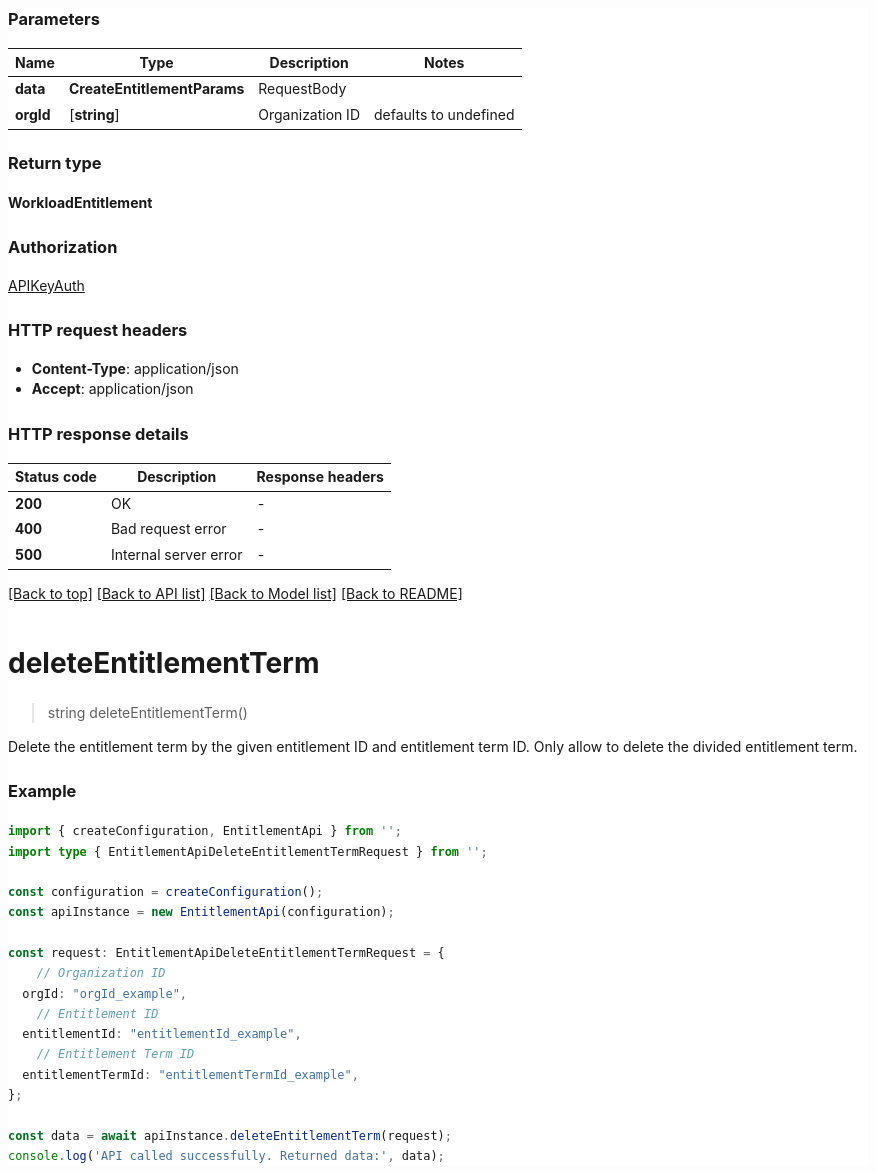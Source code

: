 
### Parameters

Name | Type | Description  | Notes
------------- | ------------- | ------------- | -------------
 **data** | **CreateEntitlementParams**| RequestBody |
 **orgId** | [**string**] | Organization ID | defaults to undefined


### Return type

**WorkloadEntitlement**

### Authorization

[APIKeyAuth](README.md#APIKeyAuth)

### HTTP request headers

 - **Content-Type**: application/json
 - **Accept**: application/json


### HTTP response details
| Status code | Description | Response headers |
|-------------|-------------|------------------|
**200** | OK |  -  |
**400** | Bad request error |  -  |
**500** | Internal server error |  -  |

[[Back to top]](#) [[Back to API list]](README.md#documentation-for-api-endpoints) [[Back to Model list]](README.md#documentation-for-models) [[Back to README]](README.md)

# **deleteEntitlementTerm**
> string deleteEntitlementTerm()

Delete the entitlement term by the given entitlement ID and entitlement term ID. Only allow to delete the divided entitlement term.

### Example


```typescript
import { createConfiguration, EntitlementApi } from '';
import type { EntitlementApiDeleteEntitlementTermRequest } from '';

const configuration = createConfiguration();
const apiInstance = new EntitlementApi(configuration);

const request: EntitlementApiDeleteEntitlementTermRequest = {
    // Organization ID
  orgId: "orgId_example",
    // Entitlement ID
  entitlementId: "entitlementId_example",
    // Entitlement Term ID
  entitlementTermId: "entitlementTermId_example",
};

const data = await apiInstance.deleteEntitlementTerm(request);
console.log('API called successfully. Returned data:', data);
```
